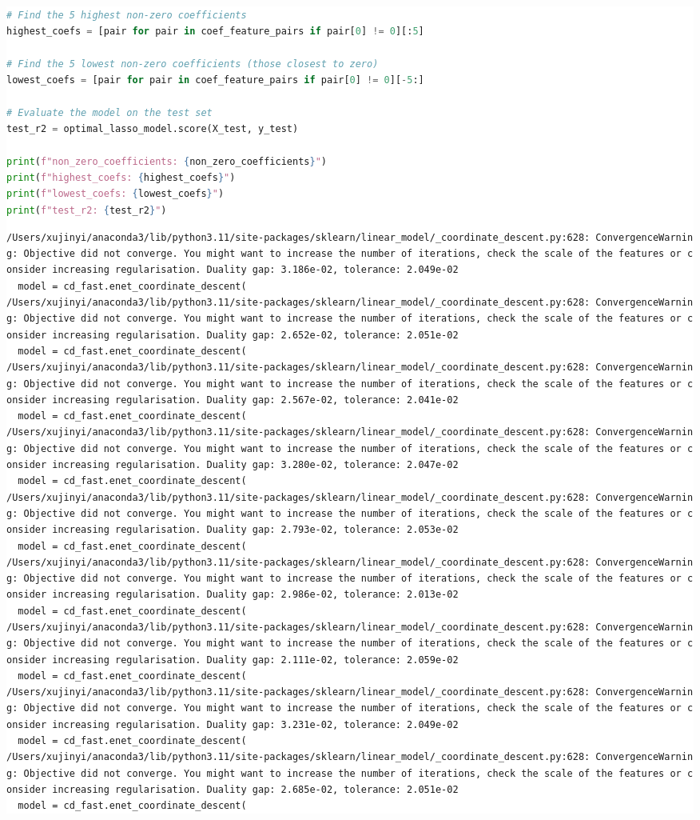 ```python
# Find the 5 highest non-zero coefficients
highest_coefs = [pair for pair in coef_feature_pairs if pair[0] != 0][:5]

# Find the 5 lowest non-zero coefficients (those closest to zero)
lowest_coefs = [pair for pair in coef_feature_pairs if pair[0] != 0][-5:]

# Evaluate the model on the test set
test_r2 = optimal_lasso_model.score(X_test, y_test)

print(f"non_zero_coefficients: {non_zero_coefficients}")
print(f"highest_coefs: {highest_coefs}")
print(f"lowest_coefs: {lowest_coefs}")
print(f"test_r2: {test_r2}")

```

    /Users/xujinyi/anaconda3/lib/python3.11/site-packages/sklearn/linear_model/_coordinate_descent.py:628: ConvergenceWarning: Objective did not converge. You might want to increase the number of iterations, check the scale of the features or consider increasing regularisation. Duality gap: 3.186e-02, tolerance: 2.049e-02
      model = cd_fast.enet_coordinate_descent(
    /Users/xujinyi/anaconda3/lib/python3.11/site-packages/sklearn/linear_model/_coordinate_descent.py:628: ConvergenceWarning: Objective did not converge. You might want to increase the number of iterations, check the scale of the features or consider increasing regularisation. Duality gap: 2.652e-02, tolerance: 2.051e-02
      model = cd_fast.enet_coordinate_descent(
    /Users/xujinyi/anaconda3/lib/python3.11/site-packages/sklearn/linear_model/_coordinate_descent.py:628: ConvergenceWarning: Objective did not converge. You might want to increase the number of iterations, check the scale of the features or consider increasing regularisation. Duality gap: 2.567e-02, tolerance: 2.041e-02
      model = cd_fast.enet_coordinate_descent(
    /Users/xujinyi/anaconda3/lib/python3.11/site-packages/sklearn/linear_model/_coordinate_descent.py:628: ConvergenceWarning: Objective did not converge. You might want to increase the number of iterations, check the scale of the features or consider increasing regularisation. Duality gap: 3.280e-02, tolerance: 2.047e-02
      model = cd_fast.enet_coordinate_descent(
    /Users/xujinyi/anaconda3/lib/python3.11/site-packages/sklearn/linear_model/_coordinate_descent.py:628: ConvergenceWarning: Objective did not converge. You might want to increase the number of iterations, check the scale of the features or consider increasing regularisation. Duality gap: 2.793e-02, tolerance: 2.053e-02
      model = cd_fast.enet_coordinate_descent(
    /Users/xujinyi/anaconda3/lib/python3.11/site-packages/sklearn/linear_model/_coordinate_descent.py:628: ConvergenceWarning: Objective did not converge. You might want to increase the number of iterations, check the scale of the features or consider increasing regularisation. Duality gap: 2.986e-02, tolerance: 2.013e-02
      model = cd_fast.enet_coordinate_descent(
    /Users/xujinyi/anaconda3/lib/python3.11/site-packages/sklearn/linear_model/_coordinate_descent.py:628: ConvergenceWarning: Objective did not converge. You might want to increase the number of iterations, check the scale of the features or consider increasing regularisation. Duality gap: 2.111e-02, tolerance: 2.059e-02
      model = cd_fast.enet_coordinate_descent(
    /Users/xujinyi/anaconda3/lib/python3.11/site-packages/sklearn/linear_model/_coordinate_descent.py:628: ConvergenceWarning: Objective did not converge. You might want to increase the number of iterations, check the scale of the features or consider increasing regularisation. Duality gap: 3.231e-02, tolerance: 2.049e-02
      model = cd_fast.enet_coordinate_descent(
    /Users/xujinyi/anaconda3/lib/python3.11/site-packages/sklearn/linear_model/_coordinate_descent.py:628: ConvergenceWarning: Objective did not converge. You might want to increase the number of iterations, check the scale of the features or consider increasing regularisation. Duality gap: 2.685e-02, tolerance: 2.051e-02
      model = cd_fast.enet_coordinate_descent(